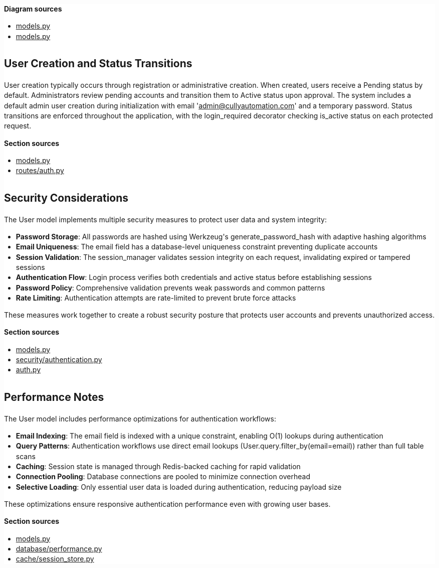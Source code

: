 **Diagram sources**
- [models.py](file://models.py#L629-L686)
- [models.py](file://models.py#L595-L629)

## User Creation and Status Transitions
User creation typically occurs through registration or administrative creation. When created, users receive a Pending status by default. Administrators review pending accounts and transition them to Active status upon approval. The system includes a default admin user creation during initialization with email 'admin@cullyautomation.com' and a temporary password. Status transitions are enforced throughout the application, with the login_required decorator checking is_active status on each protected request.

**Section sources**
- [models.py](file://models.py#L75-L150)
- [routes/auth.py](file://routes/auth.py#L68-L96)

## Security Considerations
The User model implements multiple security measures to protect user data and system integrity:

- **Password Storage**: All passwords are hashed using Werkzeug's generate_password_hash with adaptive hashing algorithms
- **Email Uniqueness**: The email field has a database-level uniqueness constraint preventing duplicate accounts
- **Session Validation**: The session_manager validates session integrity on each request, invalidating expired or tampered sessions
- **Authentication Flow**: Login process verifies both credentials and active status before establishing sessions
- **Password Policy**: Comprehensive validation prevents weak passwords and common patterns
- **Rate Limiting**: Authentication attempts are rate-limited to prevent brute force attacks

These measures work together to create a robust security posture that protects user accounts and prevents unauthorized access.

**Section sources**
- [models.py](file://models.py#L25-L35)
- [security/authentication.py](file://security/authentication.py#L176-L250)
- [auth.py](file://auth.py#L40-L70)

## Performance Notes
The User model includes performance optimizations for authentication workflows:

- **Email Indexing**: The email field is indexed with a unique constraint, enabling O(1) lookups during authentication
- **Query Patterns**: Authentication workflows use direct email lookups (User.query.filter_by(email=email)) rather than full table scans
- **Caching**: Session state is managed through Redis-backed caching for rapid validation
- **Connection Pooling**: Database connections are pooled to minimize connection overhead
- **Selective Loading**: Only essential user data is loaded during authentication, reducing payload size

These optimizations ensure responsive authentication performance even with growing user bases.

**Section sources**
- [models.py](file://models.py#L20)
- [database/performance.py](file://database/performance.py)
- [cache/session_store.py](file://cache/session_store.py)